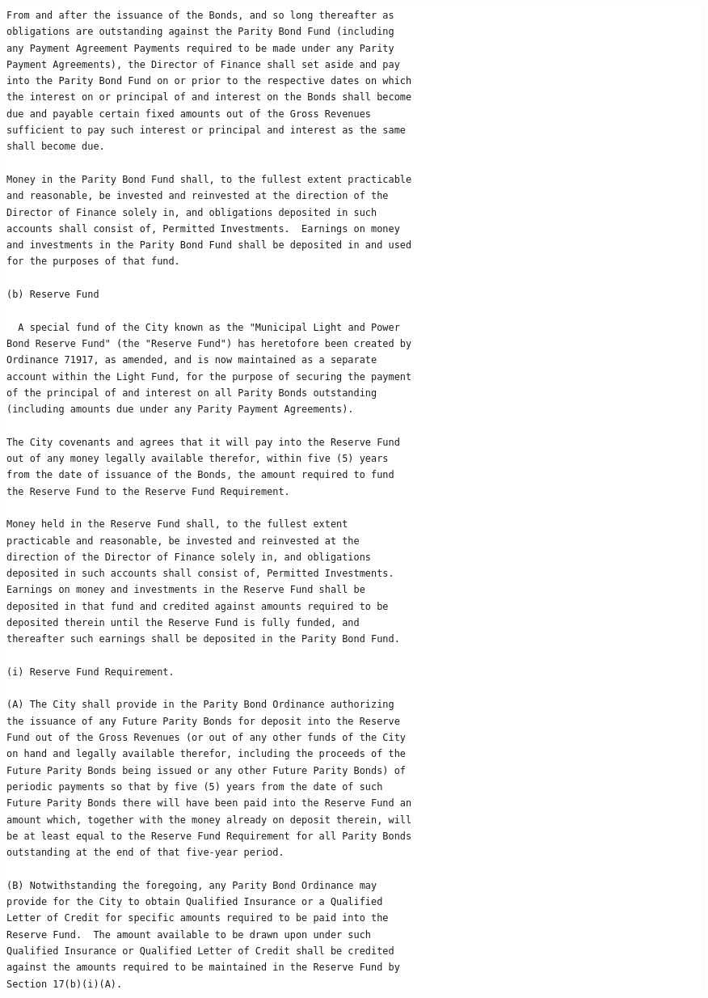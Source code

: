     From and after the issuance of the Bonds, and so long thereafter as  
    obligations are outstanding against the Parity Bond Fund (including  
    any Payment Agreement Payments required to be made under any Parity  
    Payment Agreements), the Director of Finance shall set aside and pay  
    into the Parity Bond Fund on or prior to the respective dates on which  
    the interest on or principal of and interest on the Bonds shall become  
    due and payable certain fixed amounts out of the Gross Revenues  
    sufficient to pay such interest or principal and interest as the same  
    shall become due.  
  
    Money in the Parity Bond Fund shall, to the fullest extent practicable  
    and reasonable, be invested and reinvested at the direction of the  
    Director of Finance solely in, and obligations deposited in such  
    accounts shall consist of, Permitted Investments.  Earnings on money  
    and investments in the Parity Bond Fund shall be deposited in and used  
    for the purposes of that fund.  
  
    (b) Reserve Fund  
  
      A special fund of the City known as the "Municipal Light and Power  
    Bond Reserve Fund" (the "Reserve Fund") has heretofore been created by  
    Ordinance 71917, as amended, and is now maintained as a separate  
    account within the Light Fund, for the purpose of securing the payment  
    of the principal of and interest on all Parity Bonds outstanding  
    (including amounts due under any Parity Payment Agreements).  
  
    The City covenants and agrees that it will pay into the Reserve Fund  
    out of any money legally available therefor, within five (5) years  
    from the date of issuance of the Bonds, the amount required to fund  
    the Reserve Fund to the Reserve Fund Requirement.  
  
    Money held in the Reserve Fund shall, to the fullest extent  
    practicable and reasonable, be invested and reinvested at the  
    direction of the Director of Finance solely in, and obligations  
    deposited in such accounts shall consist of, Permitted Investments.  
    Earnings on money and investments in the Reserve Fund shall be  
    deposited in that fund and credited against amounts required to be  
    deposited therein until the Reserve Fund is fully funded, and  
    thereafter such earnings shall be deposited in the Parity Bond Fund.  
  
    (i) Reserve Fund Requirement.  
  
    (A) The City shall provide in the Parity Bond Ordinance authorizing  
    the issuance of any Future Parity Bonds for deposit into the Reserve  
    Fund out of the Gross Revenues (or out of any other funds of the City  
    on hand and legally available therefor, including the proceeds of the  
    Future Parity Bonds being issued or any other Future Parity Bonds) of  
    periodic payments so that by five (5) years from the date of such  
    Future Parity Bonds there will have been paid into the Reserve Fund an  
    amount which, together with the money already on deposit therein, will  
    be at least equal to the Reserve Fund Requirement for all Parity Bonds  
    outstanding at the end of that five-year period.  
  
    (B) Notwithstanding the foregoing, any Parity Bond Ordinance may  
    provide for the City to obtain Qualified Insurance or a Qualified  
    Letter of Credit for specific amounts required to be paid into the  
    Reserve Fund.  The amount available to be drawn upon under such  
    Qualified Insurance or Qualified Letter of Credit shall be credited  
    against the amounts required to be maintained in the Reserve Fund by  
    Section 17(b)(i)(A).  
  